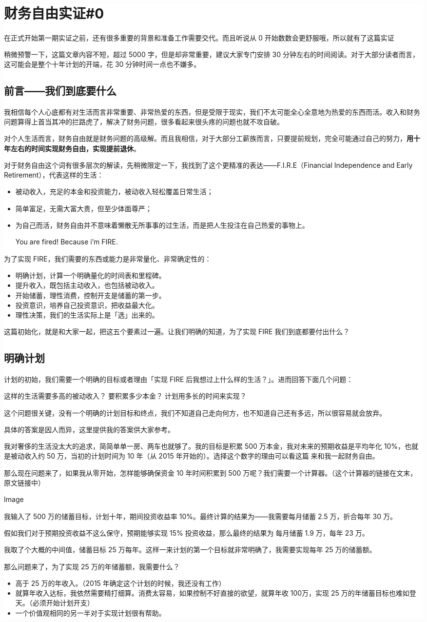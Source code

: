 # 财务自由实证#0

在正式开始第一期实证之前，还有很多重要的背景和准备工作需要交代。而且听说从 0 开始数数会更舒服哦，所以就有了这篇实证

稍微预警一下，这篇文章内容不短，超过 5000 字，但是却非常重要，建议大家专门安排 30 分钟左右的时间阅读。对于大部分读者而言，这可能会是整个十年计划的开端，花 30 分钟时间一点也不嫌多。

## 前言——我们到底要什么
我相信每个人心底都有对生活而言非常重要、非常热爱的东西，但是受限于现实，我们不太可能全心全意地为热爱的东西而活。收入和财务问题算得上首当其冲的拦路虎了，解决了财务问题，很多看起来很头疼的问题也就不攻自破。

对个人生活而言，财务自由就是财务问题的高级解。而且我相信，对于大部分工薪族而言，只要提前规划，完全可能通过自己的努力，**用十年左右的时间实现财务自由，实现提前退休**。

对于财务自由这个词有很多层次的解读，先稍微限定一下，我找到了这个更精准的表达——F.I.R.E（Financial Independence and Early Retirement），代表这样的生活：

- 被动收入，充足的本金和投资能力，被动收入轻松覆盖日常生活；
- 简单富足，无需大富大贵，但至少体面尊严；
- 为自己而活，财务自由并不意味着懒散无所事事的过生活，而是把人生投注在自己热爱的事物上。

  You are fired! Because i’m FIRE.

为了实现 FIRE，我们需要的东西或能力是非常量化、非常确定性的：

- 明确计划，计算一个明确量化的时间表和里程碑。
- 提升收入，既包括主动收入，也包括被动收入。
- 开始储蓄，理性消费，控制开支是储蓄的第一步。
- 投资意识，培养自己投资意识，把收益最大化。
- 理性决策，我们的生活实际上是「选」出来的。

这篇初始化，就是和大家一起，把这五个要素过一遍。让我们明确的知道，为了实现 FIRE 我们到底都要付出什么？

## 明确计划
计划的初始，我们需要一个明确的目标或者理由「实现 FIRE 后我想过上什么样的生活？」。进而回答下面几个问题：

  这样的生活需要多高的被动收入？
  要积累多少本金？
  计划用多长的时间来实现？

这个问题很关键，没有一个明确的计划目标和终点，我们不知道自己走向何方，也不知道自己还有多远，所以很容易就会放弃。

具体的答案是因人而异，这里提供我的答案供大家参考。

我对奢侈的生活没太大的追求，简简单单一房、两车也就够了。我的目标是积累 500 万本金，我对未来的预期收益是平均年化 10%，也就是被动收入约 50 万，当初的计划时间为 10 年（从 2015 年开始的）。选择这个数字的理由可以看这篇 来和我一起财务自由。

那么现在问题来了，如果我从零开始，怎样能够确保资金 10 年时间积累到 500 万呢？我们需要一个计算器。（这个计算器的链接在文末，原文链接中）

Image

我输入了 500 万的储蓄目标，计划十年，期间投资收益率 10%。最终计算的结果为——我需要每月储蓄 2.5 万，折合每年 30 万。

假如我们对于预期投资收益不这么保守，预期能够实现 15% 投资收益，那么最终的结果为 每月储蓄 1.9 万，每年 23 万。

我取了个大概的中间值，储蓄目标 25 万每年。这样一来计划的第一个目标就非常明确了，我需要实现每年 25 万的储蓄额。

那么问题来了，为了实现 25 万的年储蓄额，我需要什么？
- 高于 25 万的年收入。（2015 年确定这个计划的时候，我还没有工作）
- 就算年收入达标，我依然需要精打细算。消费太容易，如果控制不好直接的欲望，就算年收 100万，实现 25 万的年储蓄目标也难如登天。（必须开始计划开支）
- 一个价值观相同的另一半对于实现计划很有帮助。
